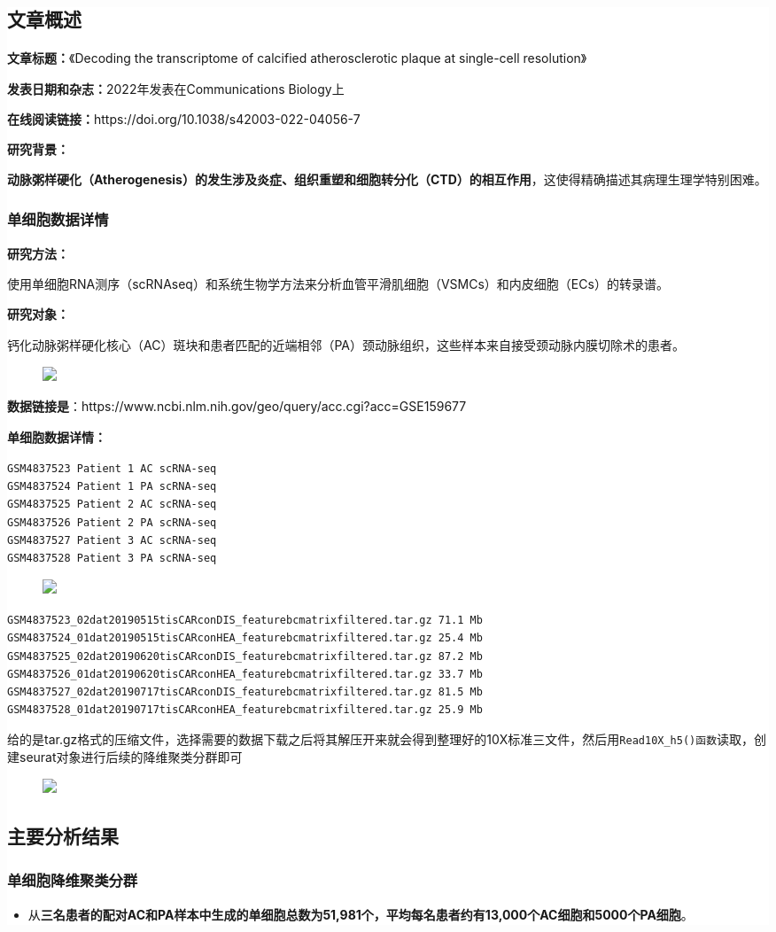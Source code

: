 <div><section data-tool="mdnice编辑器" data-website="https://www.mdnice.com"><h2 data-tool="mdnice编辑器"><span></span><span>文章概述</span><span></span></h2><p data-tool="mdnice编辑器"><strong>文章标题：</strong>《Decoding the transcriptome of calcified atherosclerotic plaque at single-cell resolution》</p><p data-tool="mdnice编辑器"><strong>发表日期和杂志：</strong>2022年发表在Communications Biology上</p><p data-tool="mdnice编辑器"><strong>在线阅读链接：</strong>https://doi.org/10.1038/s42003-022-04056-7</p><p data-tool="mdnice编辑器"><strong>研究背景：</strong></p><p data-tool="mdnice编辑器"><strong>动脉粥样硬化（Atherogenesis）的发生涉及炎症、组织重塑和细胞转分化（CTD）的相互作用</strong>，这使得精确描述其病理生理学特别困难。</p><h3 data-tool="mdnice编辑器"><span></span><span></span><span>单细胞数据详情</span><span></span></h3><p data-tool="mdnice编辑器"><strong>研究方法：</strong></p><p data-tool="mdnice编辑器">使用单细胞RNA测序（scRNAseq）和系统生物学方法来分析血管平滑肌细胞（VSMCs）和内皮细胞（ECs）的转录谱。</p><p data-tool="mdnice编辑器"><strong>研究对象：</strong></p><p data-tool="mdnice编辑器">钙化动脉粥样硬化核心（AC）斑块和患者匹配的近端相邻（PA）颈动脉组织，这些样本来自接受颈动脉内膜切除术的患者。</p><figure data-tool="mdnice编辑器"><img data-imgfileid="100042614" data-ratio="0.5680600214362272" data-src="https://mmbiz.qpic.cn/mmbiz_png/siaia0BDGJdjTXVGEGvQJYhOVGArH1W9sjBOW4Dmpt4jSo6AZ45TdCQRsHc7qqxos1PhICY5WQj4zlAvw1dLfmwA/640?wx_fmt=png&amp;from=appmsg" data-type="png" data-w="933" src="https://mmbiz.qpic.cn/mmbiz_png/siaia0BDGJdjTXVGEGvQJYhOVGArH1W9sjBOW4Dmpt4jSo6AZ45TdCQRsHc7qqxos1PhICY5WQj4zlAvw1dLfmwA/640?wx_fmt=png&amp;from=appmsg"></figure><p data-tool="mdnice编辑器"><strong>数据链接是</strong>：https://www.ncbi.nlm.nih.gov/geo/query/acc.cgi?acc=GSE159677</p><p data-tool="mdnice编辑器"><strong>单细胞数据详情：</strong></p><pre data-tool="mdnice编辑器"><span></span><code>GSM4837523 Patient 1 AC scRNA-seq<br>GSM4837524 Patient 1 PA scRNA-seq<br>GSM4837525 Patient 2 AC scRNA-seq<br>GSM4837526 Patient 2 PA scRNA-seq<br>GSM4837527 Patient 3 AC scRNA-seq<br>GSM4837528 Patient 3 PA scRNA-seq<br></code></pre><figure data-tool="mdnice编辑器"><img data-imgfileid="100042612" data-ratio="0.9203675344563553" data-src="https://mmbiz.qpic.cn/mmbiz_png/siaia0BDGJdjTXVGEGvQJYhOVGArH1W9sjeqIUFopUgwl50jmTS6w7jqj4oaDomklsFApeTMZORffnenicd694P4w/640?wx_fmt=png&amp;from=appmsg" data-type="png" data-w="653" src="https://mmbiz.qpic.cn/mmbiz_png/siaia0BDGJdjTXVGEGvQJYhOVGArH1W9sjeqIUFopUgwl50jmTS6w7jqj4oaDomklsFApeTMZORffnenicd694P4w/640?wx_fmt=png&amp;from=appmsg"></figure><pre data-tool="mdnice编辑器"><span></span><code>GSM4837523_02dat20190515tisCARconDIS_featurebcmatrixfiltered.tar.gz 71.1 Mb<br>GSM4837524_01dat20190515tisCARconHEA_featurebcmatrixfiltered.tar.gz 25.4 Mb<br>GSM4837525_02dat20190620tisCARconDIS_featurebcmatrixfiltered.tar.gz 87.2 Mb<br>GSM4837526_01dat20190620tisCARconHEA_featurebcmatrixfiltered.tar.gz 33.7 Mb<br>GSM4837527_02dat20190717tisCARconDIS_featurebcmatrixfiltered.tar.gz 81.5 Mb<br>GSM4837528_01dat20190717tisCARconHEA_featurebcmatrixfiltered.tar.gz 25.9 Mb<br></code></pre><p data-tool="mdnice编辑器">给的是tar.gz格式的压缩文件，选择需要的数据下载之后将其解压开来就会得到整理好的10X标准三文件，然后用<code>Read10X_h5()函数</code>读取，创建seurat对象进行后续的降维聚类分群即可</p><figure data-tool="mdnice编辑器"><img data-imgfileid="100042610" data-ratio="0.26676829268292684" data-src="https://mmbiz.qpic.cn/mmbiz_png/siaia0BDGJdjTXVGEGvQJYhOVGArH1W9sj92T5nxqSOch9cREmd2pp8VlJ0IVhzHXRYCtXceMxIC0ZY6Mk8DK6CA/640?wx_fmt=png&amp;from=appmsg" data-type="png" data-w="1312" src="https://mmbiz.qpic.cn/mmbiz_png/siaia0BDGJdjTXVGEGvQJYhOVGArH1W9sj92T5nxqSOch9cREmd2pp8VlJ0IVhzHXRYCtXceMxIC0ZY6Mk8DK6CA/640?wx_fmt=png&amp;from=appmsg"></figure><h2 data-tool="mdnice编辑器"><span></span><span>主要分析结果</span><span></span></h2><h3 data-tool="mdnice编辑器"><span></span><span></span><span>单细胞降维聚类分群</span><span></span></h3><ul data-tool="mdnice编辑器"><li><section><p>从<strong>三名患者的配对AC和PA样本中生成的单细胞总数为51,981个，平均每名患者约有13,000个AC细胞和5000个PA细胞</strong>。